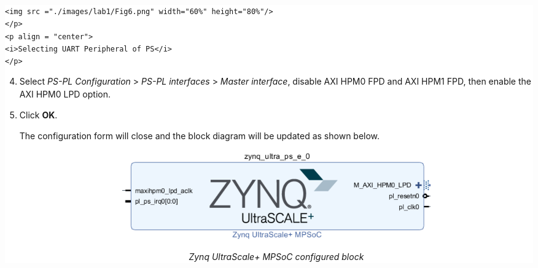    <img src ="./images/lab1/Fig6.png" width="60%" height="80%"/>
    </p>
    <p align = "center">
    <i>Selecting UART Peripheral of PS</i>
    </p>
4. Select _PS-PL Configuration_ > _PS-PL interfaces_ > _Master interface_, disable AXI HPM0 FPD and AXI HPM1 FPD, then enable the AXI HPM0 LPD option.
5. Click **OK**.

    The configuration form will close and the block diagram will be updated as shown below.
    <p align="center">
    <img src ="./images/lab1/Fig7.png" width="60%" height="80%"/>
    </p>
    <p align = "center">
    <i>Zynq UltraScale+ MPSoC configured block</i>
    </p>